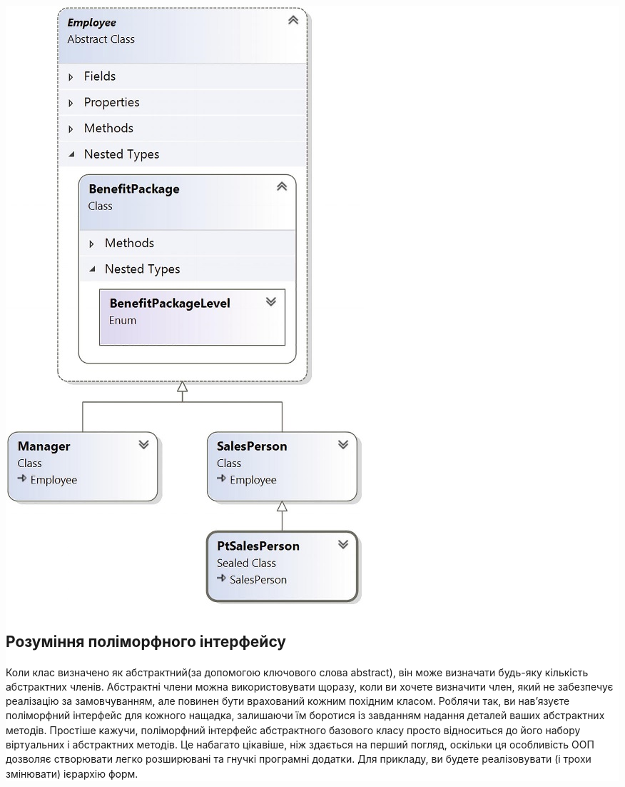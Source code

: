 ![Hierarchy](Hierarchy.jpg)

## Розуміння поліморфного інтерфейсу

Коли клас визначено як абстрактний(за допомогою ключового слова abstract), він може визначати будь-яку кількість абстрактних членів. Абстрактні члени можна використовувати щоразу, коли ви хочете визначити член, який не забезпечує реалізацію за замовчуванням, але повинен бути врахований кожним похідним класом. Роблячи так, ви нав’язуєте поліморфний інтерфейс для кожного нащадка, залишаючи їм боротися із завданням надання деталей ваших абстрактних методів.
Простіше кажучи, поліморфний інтерфейс абстрактного базового класу просто відноситься до його набору віртуальних і абстрактних методів. Це набагато цікавіше, ніж здається на перший погляд, оскільки ця особливість ООП дозволяє створювати легко розширювані та гнучкі програмні додатки. Для прикладу, ви будете реалізовувати (і трохи змінювати) ієрархію форм. 
